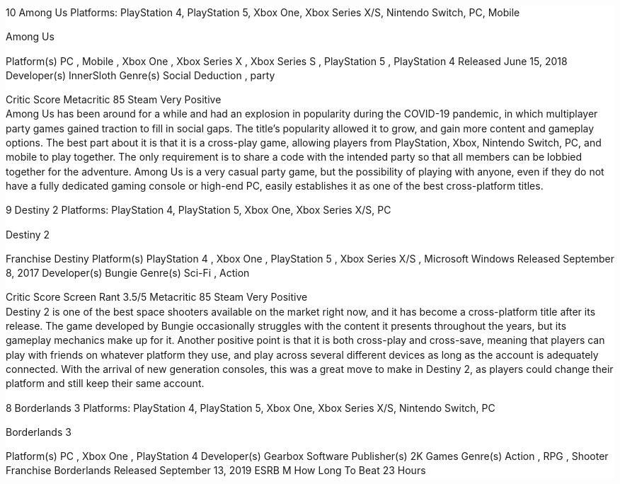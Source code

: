 



 10  Among Us 
Platforms: PlayStation 4, PlayStation 5, Xbox One, Xbox Series X/S, Nintendo Switch, PC, Mobile
        

  Among Us  


  Platform(s)    PC , Mobile , Xbox One , Xbox Series X , Xbox Series S , PlayStation 5 , PlayStation 4     Released    June 15, 2018     Developer(s)    InnerSloth     Genre(s)    Social Deduction , party    


  Critic   Score    Metacritic   85    Steam   Very Positive    
Among Us has been around for a while and had an explosion in popularity during the COVID-19 pandemic, in which multiplayer party games gained traction to fill in social gaps. The title’s popularity allowed it to grow, and gain more content and gameplay options. The best part about it is that it is a cross-play game, allowing players from PlayStation, Xbox, Nintendo Switch, PC, and mobile to play together.
The only requirement is to share a code with the intended party so that all members can be lobbied together for the adventure. Among Us is a very casual party game, but the possibility of playing with anyone, even if they do not have a fully dedicated gaming console or high-end PC, easily establishes it as one of the best cross-platform titles.





 9  Destiny 2 
Platforms: PlayStation 4, PlayStation 5, Xbox One, Xbox Series X/S, PC
        

  Destiny 2  


  Franchise    Destiny     Platform(s)    PlayStation 4 , Xbox One , PlayStation 5 , Xbox Series X/S , Microsoft Windows     Released    September 8, 2017     Developer(s)    Bungie     Genre(s)     Sci-Fi , Action    


  Critic   Score    Screen Rant   3.5/5    Metacritic   85    Steam   Very Positive    
Destiny 2 is one of the best space shooters available on the market right now, and it has become a cross-platform title after its release. The game developed by Bungie occasionally struggles with the content it presents throughout the years, but its gameplay mechanics make up for it.
Another positive point is that it is both cross-play and cross-save, meaning that players can play with friends on whatever platform they use, and play across several different devices as long as the account is adequately connected. With the arrival of new generation consoles, this was a great move to make in Destiny 2, as players could change their platform and still keep their same account.





 8  Borderlands 3 
Platforms: PlayStation 4, PlayStation 5, Xbox One, Xbox Series X/S, Nintendo Switch, PC
        

  Borderlands 3  


  Platform(s)    PC , Xbox One , PlayStation 4     Developer(s)    Gearbox Software     Publisher(s)    2K Games     Genre(s)    Action , RPG , Shooter     Franchise    Borderlands     Released    September 13, 2019     ESRB    M     How Long To Beat    23 Hours    
